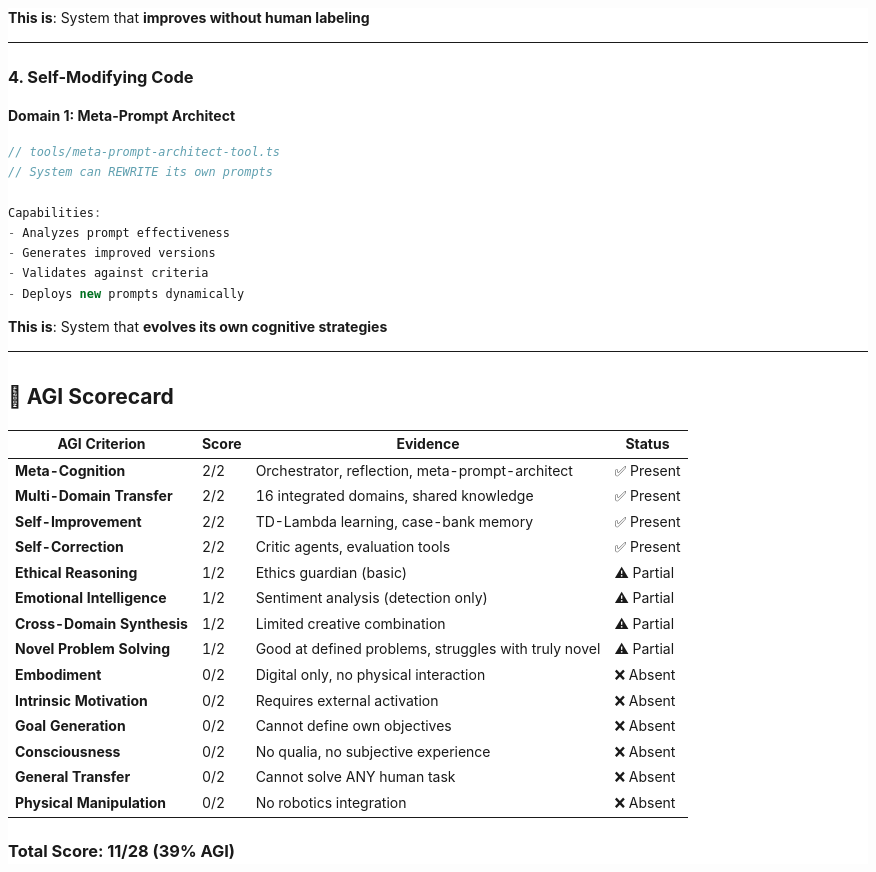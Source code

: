 **This is**: System that **improves without human labeling**

---

### 4. **Self-Modifying Code**

**Domain 1: Meta-Prompt Architect**

```typescript
// tools/meta-prompt-architect-tool.ts
// System can REWRITE its own prompts

Capabilities:
- Analyzes prompt effectiveness
- Generates improved versions
- Validates against criteria
- Deploys new prompts dynamically
```

**This is**: System that **evolves its own cognitive strategies**

---

## 🎯 AGI Scorecard

| AGI Criterion | Score | Evidence | Status |
|--------------|-------|----------|---------|
| **Meta-Cognition** | 2/2 | Orchestrator, reflection, meta-prompt-architect | ✅ Present |
| **Multi-Domain Transfer** | 2/2 | 16 integrated domains, shared knowledge | ✅ Present |
| **Self-Improvement** | 2/2 | TD-Lambda learning, case-bank memory | ✅ Present |
| **Self-Correction** | 2/2 | Critic agents, evaluation tools | ✅ Present |
| **Ethical Reasoning** | 1/2 | Ethics guardian (basic) | ⚠️ Partial |
| **Emotional Intelligence** | 1/2 | Sentiment analysis (detection only) | ⚠️ Partial |
| **Cross-Domain Synthesis** | 1/2 | Limited creative combination | ⚠️ Partial |
| **Novel Problem Solving** | 1/2 | Good at defined problems, struggles with truly novel | ⚠️ Partial |
| **Embodiment** | 0/2 | Digital only, no physical interaction | ❌ Absent |
| **Intrinsic Motivation** | 0/2 | Requires external activation | ❌ Absent |
| **Goal Generation** | 0/2 | Cannot define own objectives | ❌ Absent |
| **Consciousness** | 0/2 | No qualia, no subjective experience | ❌ Absent |
| **General Transfer** | 0/2 | Cannot solve ANY human task | ❌ Absent |
| **Physical Manipulation** | 0/2 | No robotics integration | ❌ Absent |

### **Total Score: 11/28 (39% AGI)**
